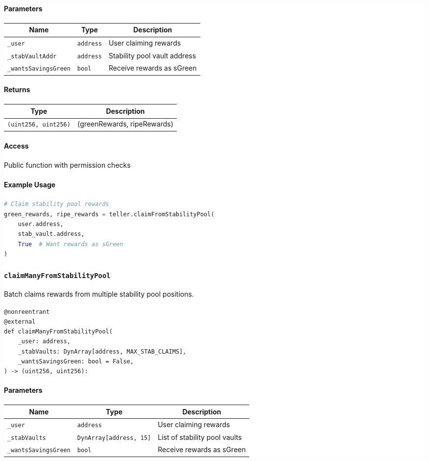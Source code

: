 #### Parameters

| Name | Type | Description |
|------|------|-------------|
| `_user` | `address` | User claiming rewards |
| `_stabVaultAddr` | `address` | Stability pool vault address |
| `_wantsSavingsGreen` | `bool` | Receive rewards as sGreen |

#### Returns

| Type | Description |
|------|-------------|
| `(uint256, uint256)` | (greenRewards, ripeRewards) |

#### Access

Public function with permission checks

#### Example Usage
```python
# Claim stability pool rewards
green_rewards, ripe_rewards = teller.claimFromStabilityPool(
    user.address,
    stab_vault.address,
    True  # Want rewards as sGreen
)
```

### `claimManyFromStabilityPool`

Batch claims rewards from multiple stability pool positions.

```vyper
@nonreentrant
@external
def claimManyFromStabilityPool(
    _user: address,
    _stabVaults: DynArray[address, MAX_STAB_CLAIMS],
    _wantsSavingsGreen: bool = False,
) -> (uint256, uint256):
```

#### Parameters

| Name | Type | Description |
|------|------|-------------|
| `_user` | `address` | User claiming rewards |
| `_stabVaults` | `DynArray[address, 15]` | List of stability pool vaults |
| `_wantsSavingsGreen` | `bool` | Receive rewards as sGreen |
